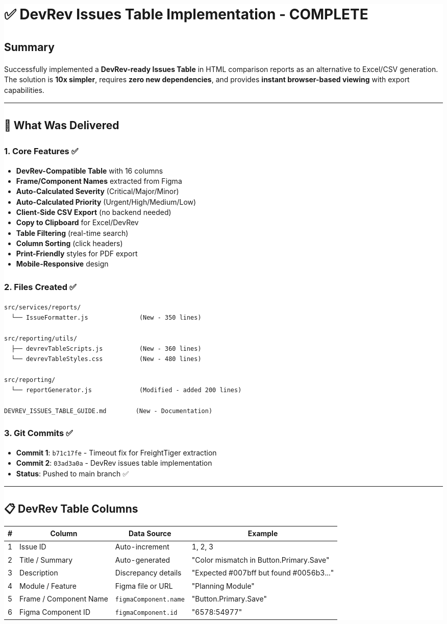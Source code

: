 # ✅ DevRev Issues Table Implementation - COMPLETE

## Summary

Successfully implemented a **DevRev-ready Issues Table** in HTML comparison reports as an alternative to Excel/CSV generation. The solution is **10x simpler**, requires **zero new dependencies**, and provides **instant browser-based viewing** with export capabilities.

---

## 🎯 What Was Delivered

### 1. Core Features ✅
- **DevRev-Compatible Table** with 16 columns
- **Frame/Component Names** extracted from Figma
- **Auto-Calculated Severity** (Critical/Major/Minor)
- **Auto-Calculated Priority** (Urgent/High/Medium/Low)
- **Client-Side CSV Export** (no backend needed)
- **Copy to Clipboard** for Excel/DevRev
- **Table Filtering** (real-time search)
- **Column Sorting** (click headers)
- **Print-Friendly** styles for PDF export
- **Mobile-Responsive** design

### 2. Files Created ✅
```
src/services/reports/
  └── IssueFormatter.js              (New - 350 lines)
      
src/reporting/utils/
  ├── devrevTableScripts.js          (New - 360 lines)
  └── devrevTableStyles.css          (New - 480 lines)
      
src/reporting/
  └── reportGenerator.js             (Modified - added 200 lines)

DEVREV_ISSUES_TABLE_GUIDE.md        (New - Documentation)
```

### 3. Git Commits ✅
- **Commit 1**: `b71c17fe` - Timeout fix for FreightTiger extraction
- **Commit 2**: `03ad3a0a` - DevRev issues table implementation
- **Status**: Pushed to main branch ✅

---

## 📋 DevRev Table Columns

| # | Column | Data Source | Example |
|---|--------|-------------|---------|
| 1 | Issue ID | Auto-increment | 1, 2, 3 |
| 2 | Title / Summary | Auto-generated | "Color mismatch in Button.Primary.Save" |
| 3 | Description | Discrepancy details | "Expected #007bff but found #0056b3..." |
| 4 | Module / Feature | Figma file or URL | "Planning Module" |
| 5 | Frame / Component Name | `figmaComponent.name` | "Button.Primary.Save" |
| 6 | Figma Component ID | `figmaComponent.id` | "6578:54977" |